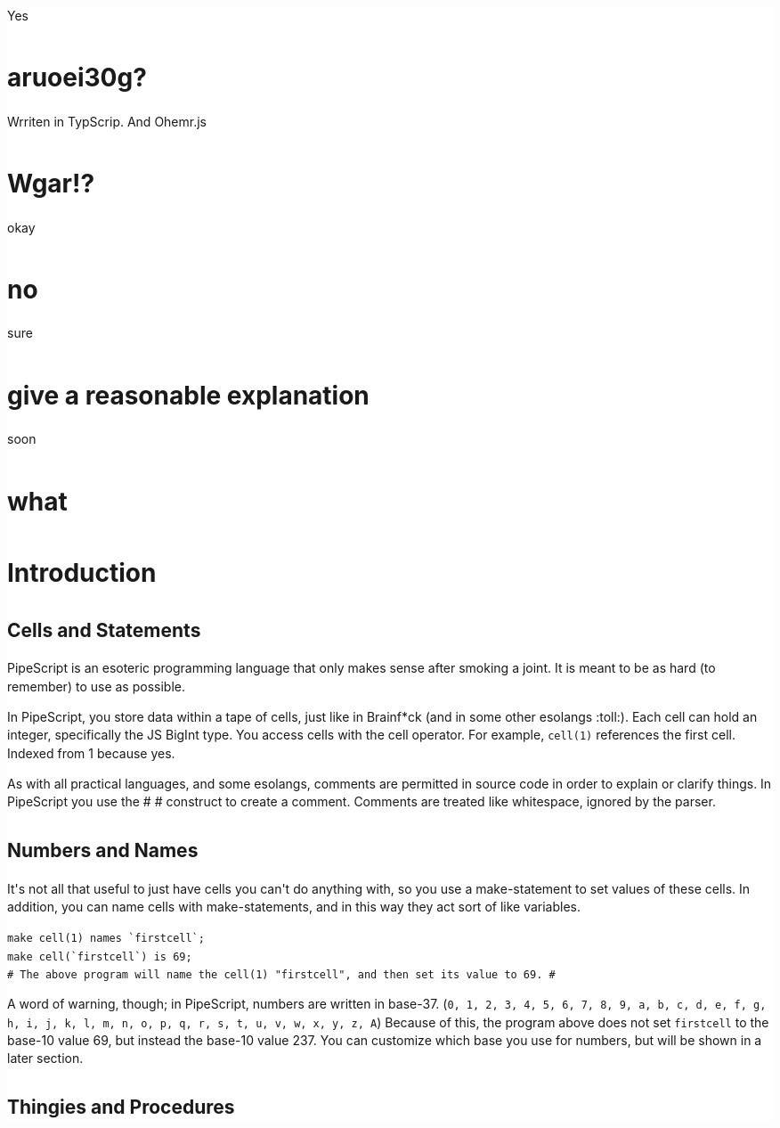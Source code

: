 Yes
# aruoei30g?
Wrriten in TypScrip. And Ohemr.js
# Wgar!?
okay
# no
sure
# give a reasonable explanation
soon
# what

# Introduction

## Cells and Statements

PipeScript is an esoteric programming language that only makes sense after smoking a joint. It is meant to be as hard (to remember) to use as possible.

In PipeScript, you store data within a tape of cells, just like in Brainf\*ck (and in some other esolangs :toll:). Each cell can hold an integer, specifically the JS BigInt type. You access cells with the cell operator. For example, `cell(1)` references the first cell. Indexed from 1 because yes.

As with all practical languages, and some esolangs, comments are permitted in source code in order to explain or clarify things. In PipeScript you use the # # construct to create a comment. Comments are treated like whitespace, ignored by the parser.

## Numbers and Names 

It's not all that useful to just have cells you can't do anything with, so you use a make-statement to set values of these cells. In addition, you can name cells with make-statements, and in this way they act sort of like variables. 

```
make cell(1) names `firstcell`;
make cell(`firstcell`) is 69;
# The above program will name the cell(1) "firstcell", and then set its value to 69. #
```

A word of warning, though; in PipeScript, numbers are written in base-37. (`0, 1, 2, 3, 4, 5, 6, 7, 8, 9, a, b, c, d, e, f, g, h, i, j, k, l, m, n, o, p, q, r, s, t, u, v, w, x, y, z, A`) Because of this, the program above does not set `firstcell` to the base-10 value 69, but instead the base-10 value 237. You can customize which base you use for numbers, but will be shown in a later section.

## Thingies and Procedures
